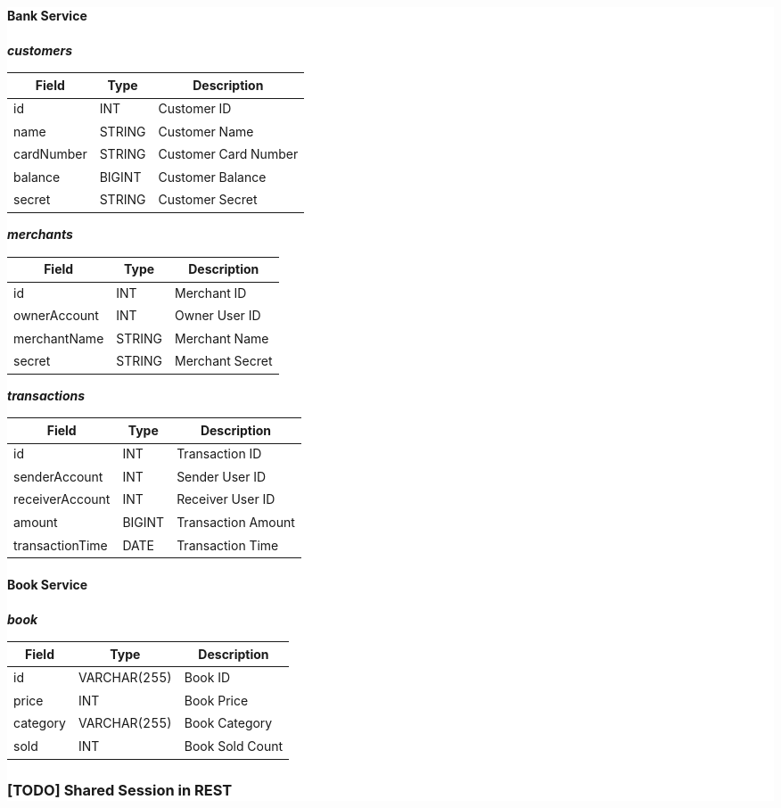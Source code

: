 #### Bank Service

**_customers_**

| Field      | Type   | Description          |
| ---------- | ------ | -------------------- |
| id         | INT    | Customer ID          |
| name       | STRING | Customer Name        |
| cardNumber | STRING | Customer Card Number |
| balance    | BIGINT | Customer Balance     |
| secret     | STRING | Customer Secret      |

**_merchants_**

| Field        | Type   | Description     |
| ------------ | ------ | --------------- |
| id           | INT    | Merchant ID     |
| ownerAccount | INT    | Owner User ID   |
| merchantName | STRING | Merchant Name   |
| secret       | STRING | Merchant Secret |

**_transactions_**

| Field           | Type   | Description        |
| --------------- | ------ | ------------------ |
| id              | INT    | Transaction ID     |
| senderAccount   | INT    | Sender User ID     |
| receiverAccount | INT    | Receiver User ID   |
| amount          | BIGINT | Transaction Amount |
| transactionTime | DATE   | Transaction Time   |

#### Book Service

**_book_**

| Field    | Type         | Description     |
| -------- | ------------ | --------------- |
| id       | VARCHAR(255) | Book ID         |
| price    | INT          | Book Price      |
| category | VARCHAR(255) | Book Category   |
| sold     | INT          | Book Sold Count |

### [TODO] Shared Session in REST
